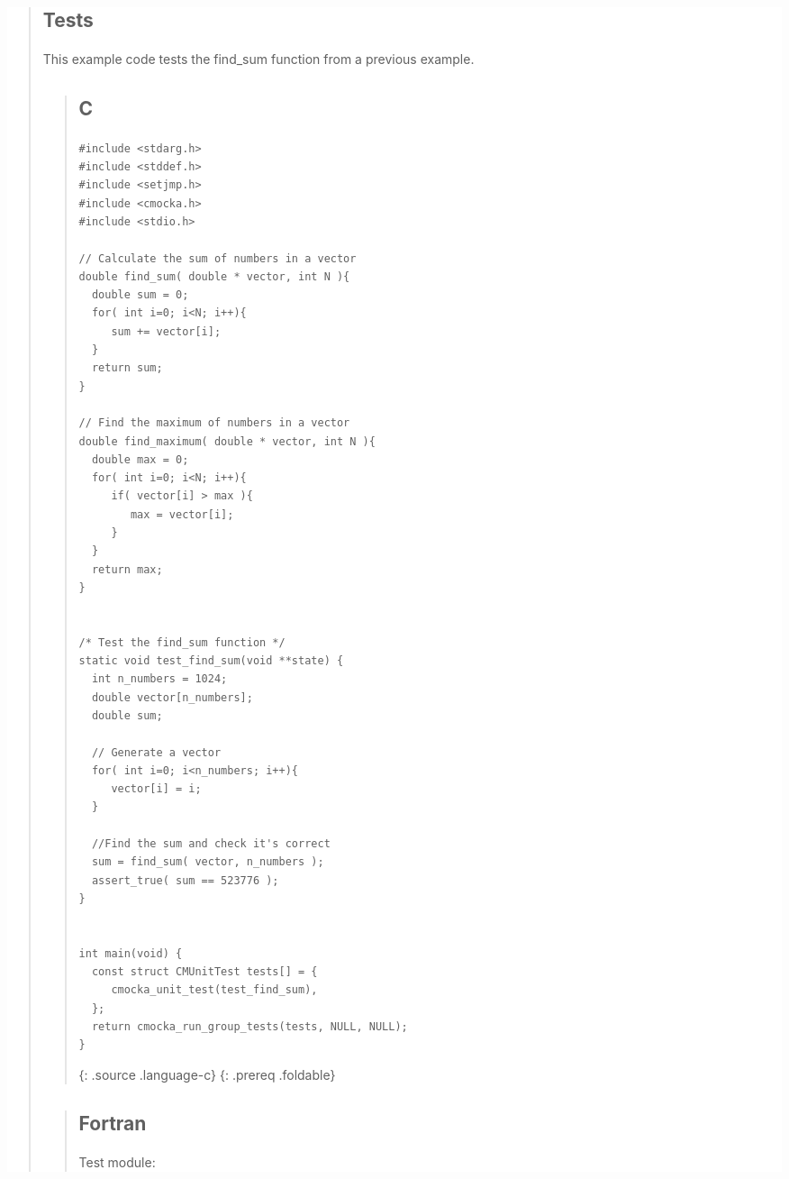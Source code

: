 > ## Tests
>
> This example code tests the find_sum function from a previous example.
>
>> ## C
>>~~~
>>#include <stdarg.h>
>>#include <stddef.h>
>>#include <setjmp.h>
>>#include <cmocka.h>
>>#include <stdio.h>
>>
>>// Calculate the sum of numbers in a vector
>>double find_sum( double * vector, int N ){
>>   double sum = 0;
>>   for( int i=0; i<N; i++){
>>      sum += vector[i];
>>   }
>>   return sum;
>>}
>>
>>// Find the maximum of numbers in a vector
>>double find_maximum( double * vector, int N ){
>>   double max = 0;
>>   for( int i=0; i<N; i++){
>>      if( vector[i] > max ){
>>         max = vector[i];
>>      }
>>   }
>>   return max;
>>}
>>
>>
>>/* Test the find_sum function */
>>static void test_find_sum(void **state) {
>>   int n_numbers = 1024;
>>   double vector[n_numbers];
>>   double sum;
>>
>>   // Generate a vector
>>   for( int i=0; i<n_numbers; i++){
>>      vector[i] = i;
>>   }
>>
>>   //Find the sum and check it's correct
>>   sum = find_sum( vector, n_numbers );
>>   assert_true( sum == 523776 );
>>}
>>
>>
>>int main(void) {
>>   const struct CMUnitTest tests[] = {
>>      cmocka_unit_test(test_find_sum),
>>   };
>>   return cmocka_run_group_tests(tests, NULL, NULL);
>>} 
>>~~~
>>{: .source .language-c}
>{: .prereq .foldable}
>
>
>>## Fortran
>>
>> Test module: